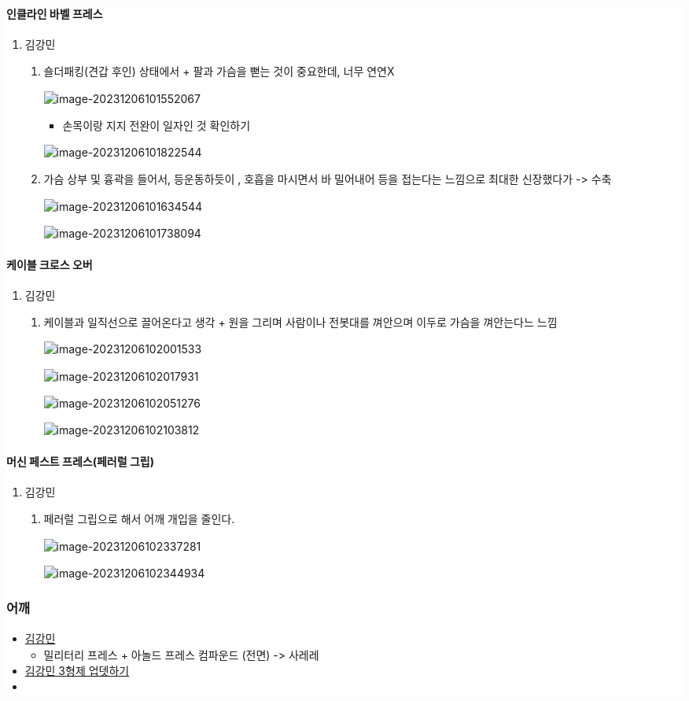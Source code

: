 #### 인클라인 바벨 프레스

1. 김강민

   1. 숄더패킹(견갑 후인) 상태에서 + 팔과 가슴을 뻗는 것이 중요한데, 너무 연연X

      ![image-20231206101552067](https://raw.githubusercontent.com/is2js/screenshots/main/image-20231206101552067.png)

      - 손목이랑 지지 전완이 일자인 것 확인하기

      ![image-20231206101822544](https://raw.githubusercontent.com/is2js/screenshots/main/image-20231206101822544.png)

      

   2. 가슴 상부 및 흉곽을 들어서, 등운동하듯이 , 호흡을 마시면서 바 밀어내어 등을 접는다는 느낌으로 최대한 신장했다가 -> 수축

      ![image-20231206101634544](https://raw.githubusercontent.com/is2js/screenshots/main/image-20231206101634544.png)

      ![image-20231206101738094](https://raw.githubusercontent.com/is2js/screenshots/main/image-20231206101738094.png)



#### 케이블 크로스 오버

1. 김강민	

   1. 케이블과 일직선으로 끌어온다고 생각 + 원을 그리며 사람이나 전봇대를 껴안으며  이두로 가슴을 껴안는다느 느낌

      ![image-20231206102001533](https://raw.githubusercontent.com/is2js/screenshots/main/image-20231206102001533.png)

      ![image-20231206102017931](https://raw.githubusercontent.com/is2js/screenshots/main/image-20231206102017931.png)

      ![image-20231206102051276](https://raw.githubusercontent.com/is2js/screenshots/main/image-20231206102051276.png)

      ![image-20231206102103812](https://raw.githubusercontent.com/is2js/screenshots/main/image-20231206102103812.png)



#### 머신 페스트 프레스(페러럴 그립)

1. 김강민

   1. 페러럴 그립으로 해서 어깨 개입을 줄인다.

      ![image-20231206102337281](https://raw.githubusercontent.com/is2js/screenshots/main/image-20231206102337281.png)

      ![image-20231206102344934](https://raw.githubusercontent.com/is2js/screenshots/main/image-20231206102344934.png)







### 어깨

- [김강민](https://www.youtube.com/watch?v=7NPwSCjqka0&list=WL&index=127)
  - 밀리터리 프레스 + 아놀드 프레스 컴파운드 (전면) ->  사레레
- [김강민 3형제 업뎃하기](https://www.youtube.com/watch?v=HKzYSmVp8xg)
- 
